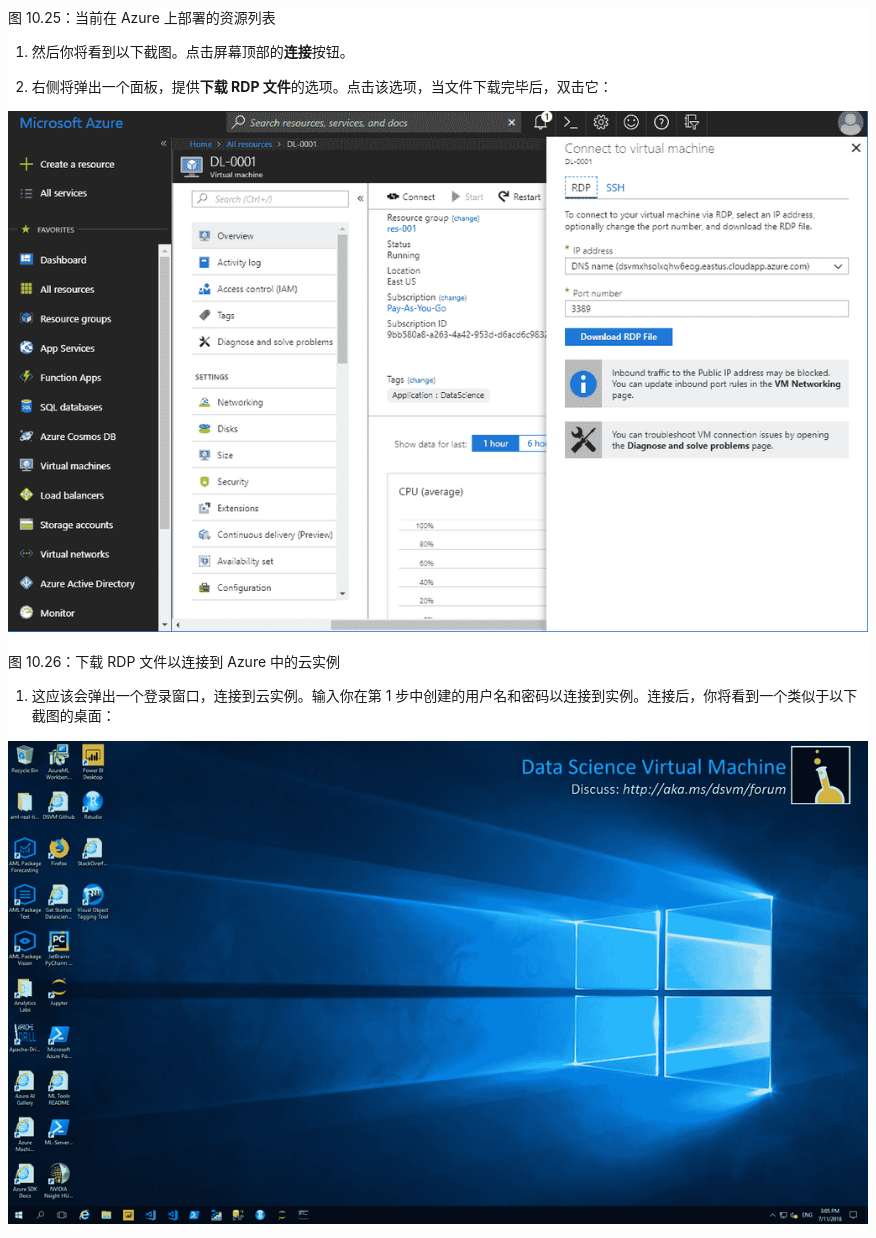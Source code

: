 图 10.25：当前在 Azure 上部署的资源列表

1.  然后你将看到以下截图。点击屏幕顶部的**连接**按钮。

1.  右侧将弹出一个面板，提供**下载 RDP 文件**的选项。点击该选项，当文件下载完毕后，双击它：

![](img/4f60bb8b-8e00-4906-b815-9940b5a28833.png)

图 10.26：下载 RDP 文件以连接到 Azure 中的云实例

1.  这应该会弹出一个登录窗口，连接到云实例。输入你在第 1 步中创建的用户名和密码以连接到实例。连接后，你将看到一个类似于以下截图的桌面：

![](img/a0697b47-5d20-4e0c-b5f5-9f775c2e5cb5.png)

